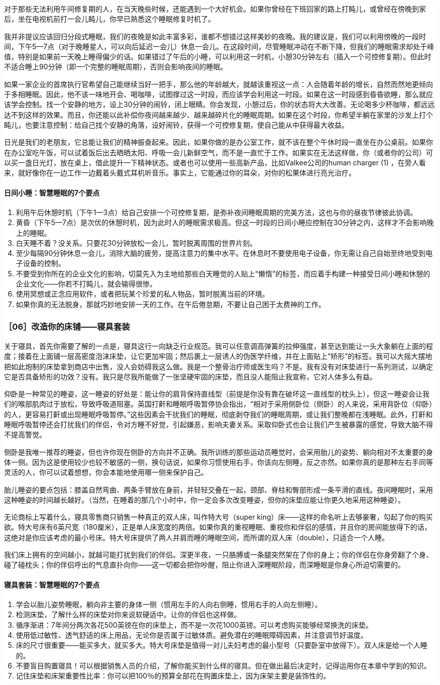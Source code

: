 对于那些无法利用午间修复期的人，在当天晚些时候，还能遇到一个大好机会。如果你曾经在下班回家的路上打盹儿，或曾经在傍晚到家后，坐在电视机前打一会儿盹儿，你早已熟悉这个睡眠修复时机了。

我并非提议应该回归分段式睡眠，我们的夜晚是如此丰富多彩，谁都不想错过这样美妙的夜晚。我的建议是，我们可以利用傍晚的一段时间，下午5—7点（对于晚睡星人，可以向后延迟一会儿）休息一会儿。在这段时间，尽管睡眠冲动在不断下降，但我们的睡眠需求却处于峰值，特别是如果前一天晚上睡得偏少的话。如果错过了午后的小睡，可以利用这一时机，小憩30分钟左右（插入一个可控修复期）。但此时不适合睡上90分钟（即一个完整的睡眠周期），否则会影响夜间的睡眠。

如果一家企业的首席执行官希望自己能继续当好一把手，那么他的年龄越大，就越该重视这一点：人会随着年龄的增长，自然而然地更倾向于多相睡眠。因此，他不该一味地开会、喝咖啡，试图撑过这一时段，而应该学会利用这一时段。如果在这一时段感到昏昏欲睡，那么就应该学会控制。找一个安静的地方，设上30分钟的闹铃，闭上眼睛。你会发现，小憩过后，你的状态将大大改善。无论喝多少杯咖啡，都远远达不到这样的效果。而且，你还能以此补偿你夜间越来越少、越来越碎片化的睡眠周期。如果在这个时段，你希望半躺在家里的沙发上打个盹儿，也要注意控制：给自己找个安静的角落，设好闹铃，获得一个可控修复期，使自己能从中获得最大收益。

日光是我们的老朋友，它总能让我们的精神振奋起来。因此，如果你做的是办公室工作，就不该在整个午休时段一直坐在办公桌前。如果你在办公室吃午饭，可以试着饭后出去晒晒太阳、呼吸一会儿新鲜空气，而不是一直忙于工作。如果实在无法这样做，你（或者你的公司）可以买一盏日光灯，放在桌上，借此提升一下精神状态。或者也可以使用一些高新产品，比如Valkee公司的human charger (1) ，在旁人看来，就好像你在一边工作一边戴着头戴式耳机听音乐。事实上，它能通过你的耳朵，对你的松果体进行亮光治疗。

#### 日间小睡：智慧睡眠的7个要点

1. 利用午后休憩时机（下午1—3点）给自己安排一个可控修复期，是弥补夜间睡眠周期的完美方法，这也与你的昼夜节律彼此协调。
2. 黄昏（下午5—7点）是次优的休憩时机，因为此时人的睡眠需求极高。但这一时段的日间小睡应控制在30分钟之内，这样才不会影响晚上的睡眠。
3. 白天睡不着？没关系。只要花30分钟放松一会儿，暂时脱离周围的世界片刻。
4. 至少每隔90分钟休息一会儿，消除大脑的疲劳，提高注意力的集中水平。在休息时不要使用电子设备，你无需让自己自始至终地受到电子设备的控制。
5. 不要受到你所在的企业文化的影响，切莫先入为主地给那些白天睡觉的人贴上“懒惰”的标签，而应着手构建一种接受日间小睡和休憩的企业文化——你若不打盹儿，就会输得很惨。
6. 使用冥想或正念应用软件，或者把玩某个珍爱的私人物品，暂时脱离当前的环境。
7. 如果你真的无法脱身，那就巧妙地安排一天的工作。在午后倦怠期，不要让自己困于太费神的工作。

### ［06］改造你的床铺——寝具套装

关于寝具，首先你需要了解的一点是，寝具这行一向缺乏行业规范。我可以任意调高弹簧的拉伸强度，甚至达到能让一头大象躺在上面的程度；接着在上面铺一层高密度泡沫床垫，让它更加牢固；然后裹上一层诱人的伪医学纤维，并在上面贴上“矫形”的标签。我可以大摇大摆地把如此炮制的床垫拿到商店中出售，没人会妨碍我这么做。我是一个整骨治疗师或医生吗？不是。我有没有对床垫进行一系列测试，以确定它是否具备矫形的功效？没有。我只是尽我所能做了一张坚硬牢固的床垫，而且没人能阻止我宣称，它对人体多么有益。

仰卧是一种常见的睡姿，这一睡姿的好处是：能让你的肩背保持直线型（前提是你没有靠在破坏这一直线型的枕头上），但这一睡姿会让我们的喉部肌肉过于放松，导致呼吸道阻塞。英国打鼾和睡眠呼吸暂停协会指出，“相对于采用侧卧位（侧卧）的人来说，采用背卧位（仰卧）的人，更容易打鼾或出现睡眠呼吸暂停。”这些因素会干扰我们的睡眠，彻底剥夺我们的睡眠周期，或让我们整晚都在浅睡眠。此外，打鼾和睡眠呼吸暂停还会打扰我们的伴侣，令对方睡不好觉，引起嫌恶，影响夫妻关系。采取仰卧式也会让我们产生被暴露的感觉，导致大脑不得不提高警觉。

侧卧是我唯一推荐的睡姿，但也许你现在侧卧的方向并不正确。我所训练的那些运动员睡觉时，会采用胎儿的姿势、躺向相对不太重要的身体一侧。因为这是使用较少也较不敏感的一侧，换句话说，如果你习惯使用右手，你该向左侧睡，反之亦然。如果你真的是那种左右手同等灵活的人，你可以试着想想，你会本能地使用哪一侧来保护自己。

胎儿睡姿的要点包括：膝盖自然弯曲、两条手臂放在身前，并轻轻交叠在一起，颈部、脊柱和臀部形成一条平滑的直线。夜间睡眠时，采用这种睡姿的时间越长越好。（当然，在睡着的那几个小时中，你一定会多次改变睡姿，但你的床垫应能让你更久地采用这种睡姿）。

无论商标上写着什么，寝具零售商只销售一种真正的双人床，叫作特大号（super king）床——这样的命名听上去够豪奢，勾起了你的购买欲。特大号床有6英尺宽（180厘米），正是单人床宽度的两倍。如果你真的重视睡眠、重视你和伴侣的感情，并且你的房间能放得下的话，这绝对是你应该考虑的最小号床。特大号床提供了两人并肩而睡的睡眠空间，而所谓的双人床（double），只适合一个人睡。

我们床上拥有的空间越小，就越可能打扰到我们的伴侣。深更半夜，一只胳膊或一条腿突然架在了你的身上；你的伴侣在你身旁翻了个身、碰了碰枕头；你的伴侣呼出的气息直扑向你——这一切都会把你吵醒，阻止你进入深睡眠阶段，而深睡眠是你身心所迫切需要的。

#### 寝具套装：智慧睡眠的7个要点

1. 学会以胎儿姿势睡眠，躺向非主要的身体一侧（惯用左手的人向右侧睡，惯用右手的人向左侧睡）。
2. 检测床垫，了解什么样的床垫对你来说软硬适中。让你的伴侣也这样做。
3. 循序渐进：7年间分两次各花500英镑在你的床垫上，而不是一次花1000英镑。可以考虑购买能够经常换洗的床垫。
4. 使用低过敏性、透气舒适的床上用品，无论你是否属于过敏体质。避免潜在的睡眠障碍因素，并注意调节好温度。
5. 床的尺寸很重要——能买多大，就买多大。特大号床垫是值得一对儿夫妇考虑的最小型号（只要卧室中放得下）。双人床是给一个人睡的。
6. 不要盲目购置寝具！可以根据销售人员的介绍，了解你能买到什么样的寝具。但在做出最后决定时，记得运用你在本章中学到的知识。
7. 记住床垫和床架重要性比率：你可以把100％的预算全部花在购置床垫上，因为床架主要是装饰性的。
